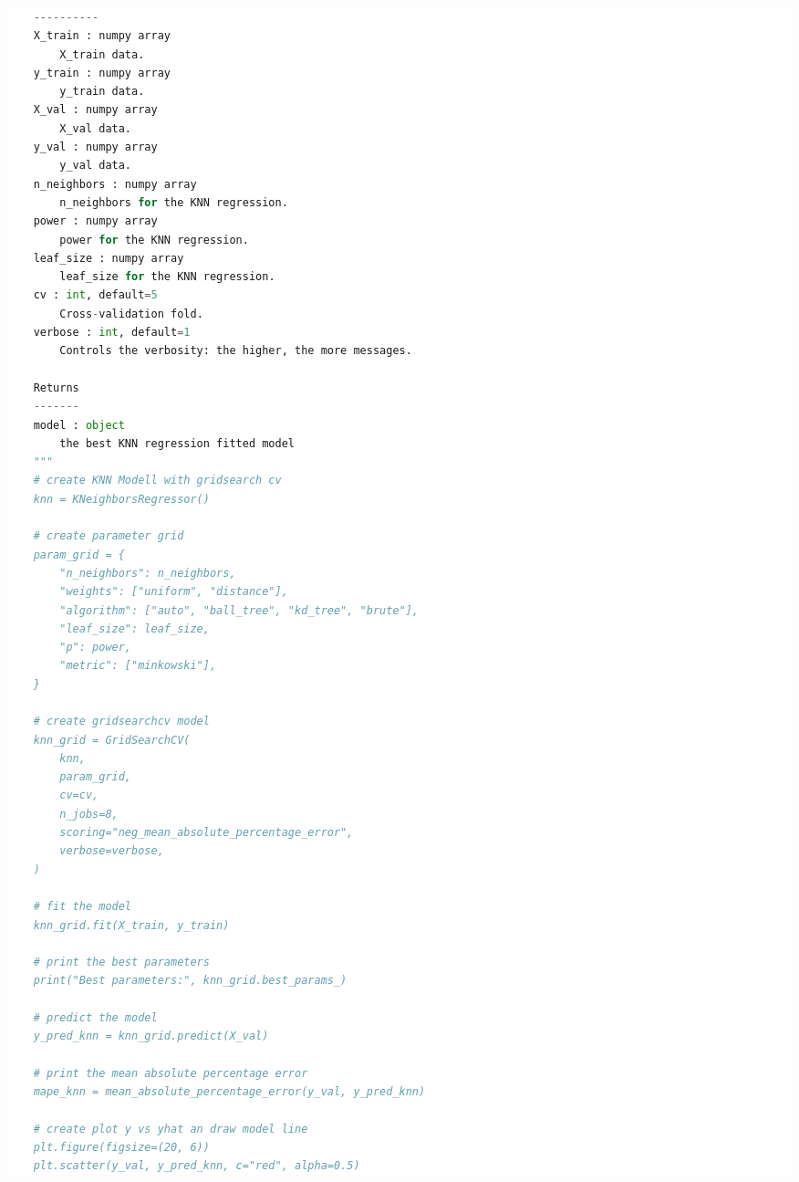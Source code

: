```python
    ----------
    X_train : numpy array
        X_train data.
    y_train : numpy array
        y_train data.
    X_val : numpy array
        X_val data.
    y_val : numpy array
        y_val data.
    n_neighbors : numpy array
        n_neighbors for the KNN regression.
    power : numpy array
        power for the KNN regression.
    leaf_size : numpy array
        leaf_size for the KNN regression.
    cv : int, default=5
        Cross-validation fold.
    verbose : int, default=1
        Controls the verbosity: the higher, the more messages.

    Returns
    -------
    model : object
        the best KNN regression fitted model
    """
    # create KNN Modell with gridsearch cv
    knn = KNeighborsRegressor()

    # create parameter grid
    param_grid = {
        "n_neighbors": n_neighbors,
        "weights": ["uniform", "distance"],
        "algorithm": ["auto", "ball_tree", "kd_tree", "brute"],
        "leaf_size": leaf_size,
        "p": power,
        "metric": ["minkowski"],
    }

    # create gridsearchcv model
    knn_grid = GridSearchCV(
        knn,
        param_grid,
        cv=cv,
        n_jobs=8,
        scoring="neg_mean_absolute_percentage_error",
        verbose=verbose,
    )

    # fit the model
    knn_grid.fit(X_train, y_train)

    # print the best parameters
    print("Best parameters:", knn_grid.best_params_)

    # predict the model
    y_pred_knn = knn_grid.predict(X_val)

    # print the mean absolute percentage error
    mape_knn = mean_absolute_percentage_error(y_val, y_pred_knn)

    # create plot y vs yhat an draw model line
    plt.figure(figsize=(20, 6))
    plt.scatter(y_val, y_pred_knn, c="red", alpha=0.5)
```